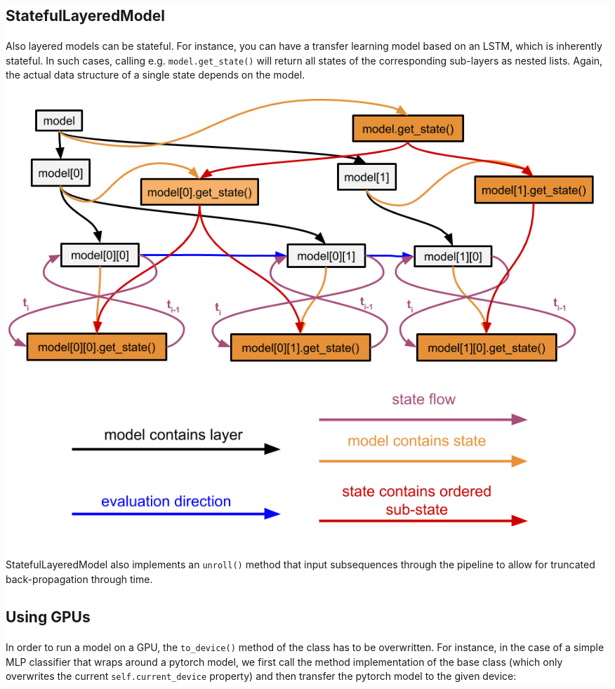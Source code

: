 ```python
```
## StatefulLayeredModel
Also layered models can be stateful. For instance, you can have a transfer learning model based on an LSTM,
which is inherently stateful. In such cases, calling e.g. `model.get_state()` will return all states of the
corresponding sub-layers as nested lists. Again, the actual data structure of a single state depends on the model.

![alt text](readme_images/stateful_layered_model.png)

StatefulLayeredModel also implements an `unroll()` method that input subsequences through the
pipeline to allow for truncated back-propagation through time.

## Using GPUs
In order to run a model on a GPU, the `to_device()` method of the class has to be overwritten.
For instance, in the case of a simple MLP classifier that wraps around a pytorch model,
we first call the method implementation of the base class (which only overwrites the current 
`self.current_device` property) and then transfer the pytorch model to the given device:
